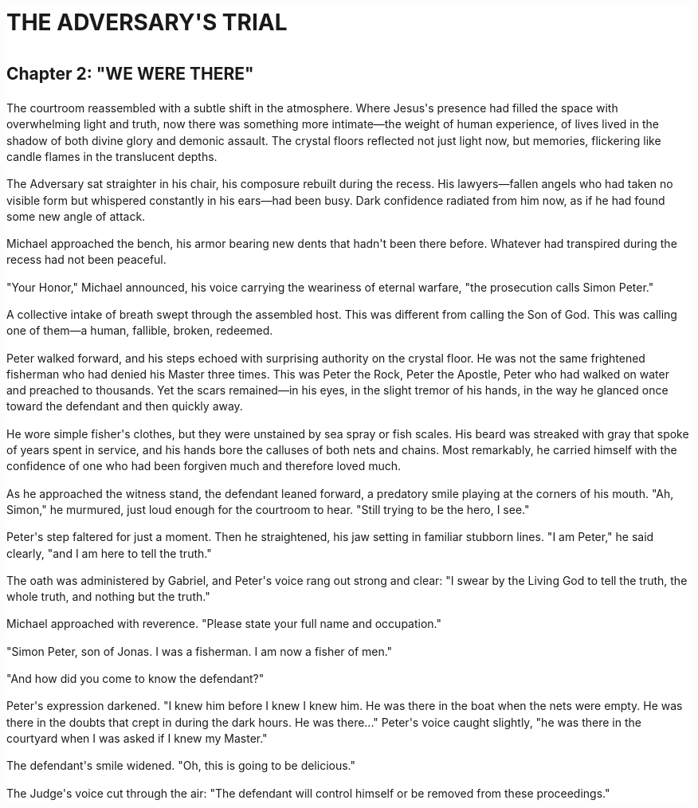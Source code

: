 # THE ADVERSARY'S TRIAL
## Chapter 2: "WE WERE THERE"

The courtroom reassembled with a subtle shift in the atmosphere. Where Jesus's presence had filled the space with overwhelming light and truth, now there was something more intimate—the weight of human experience, of lives lived in the shadow of both divine glory and demonic assault. The crystal floors reflected not just light now, but memories, flickering like candle flames in the translucent depths.

The Adversary sat straighter in his chair, his composure rebuilt during the recess. His lawyers—fallen angels who had taken no visible form but whispered constantly in his ears—had been busy. Dark confidence radiated from him now, as if he had found some new angle of attack.

Michael approached the bench, his armor bearing new dents that hadn't been there before. Whatever had transpired during the recess had not been peaceful.

"Your Honor," Michael announced, his voice carrying the weariness of eternal warfare, "the prosecution calls Simon Peter."

A collective intake of breath swept through the assembled host. This was different from calling the Son of God. This was calling one of them—a human, fallible, broken, redeemed.

Peter walked forward, and his steps echoed with surprising authority on the crystal floor. He was not the same frightened fisherman who had denied his Master three times. This was Peter the Rock, Peter the Apostle, Peter who had walked on water and preached to thousands. Yet the scars remained—in his eyes, in the slight tremor of his hands, in the way he glanced once toward the defendant and then quickly away.

He wore simple fisher's clothes, but they were unstained by sea spray or fish scales. His beard was streaked with gray that spoke of years spent in service, and his hands bore the calluses of both nets and chains. Most remarkably, he carried himself with the confidence of one who had been forgiven much and therefore loved much.

As he approached the witness stand, the defendant leaned forward, a predatory smile playing at the corners of his mouth. "Ah, Simon," he murmured, just loud enough for the courtroom to hear. "Still trying to be the hero, I see."

Peter's step faltered for just a moment. Then he straightened, his jaw setting in familiar stubborn lines. "I am Peter," he said clearly, "and I am here to tell the truth."

The oath was administered by Gabriel, and Peter's voice rang out strong and clear: "I swear by the Living God to tell the truth, the whole truth, and nothing but the truth."

Michael approached with reverence. "Please state your full name and occupation."

"Simon Peter, son of Jonas. I was a fisherman. I am now a fisher of men."

"And how did you come to know the defendant?"

Peter's expression darkened. "I knew him before I knew I knew him. He was there in the boat when the nets were empty. He was there in the doubts that crept in during the dark hours. He was there..." Peter's voice caught slightly, "he was there in the courtyard when I was asked if I knew my Master."

The defendant's smile widened. "Oh, this is going to be delicious."

The Judge's voice cut through the air: "The defendant will control himself or be removed from these proceedings."
